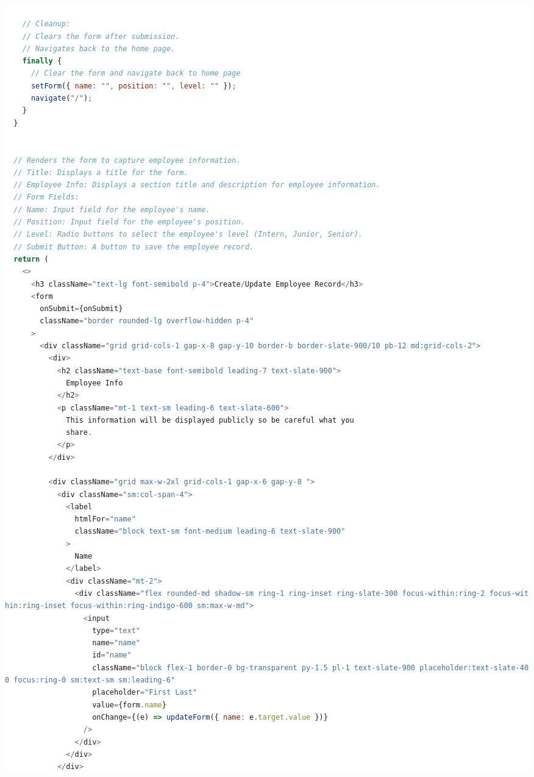 ```javascript
    
    // Cleanup:
    // Clears the form after submission.
    // Navigates back to the home page.
    finally {
      // Clear the form and navigate back to home page
      setForm({ name: "", position: "", level: "" });
      navigate("/");
    }
  }


  // Renders the form to capture employee information.
  // Title: Displays a title for the form.
  // Employee Info: Displays a section title and description for employee information.
  // Form Fields:
  // Name: Input field for the employee's name.
  // Position: Input field for the employee's position.
  // Level: Radio buttons to select the employee's level (Intern, Junior, Senior).
  // Submit Button: A button to save the employee record.
  return (
    <>
      <h3 className="text-lg font-semibold p-4">Create/Update Employee Record</h3>
      <form
        onSubmit={onSubmit}
        className="border rounded-lg overflow-hidden p-4"
      >
        <div className="grid grid-cols-1 gap-x-8 gap-y-10 border-b border-slate-900/10 pb-12 md:grid-cols-2">
          <div>
            <h2 className="text-base font-semibold leading-7 text-slate-900">
              Employee Info
            </h2>
            <p className="mt-1 text-sm leading-6 text-slate-600">
              This information will be displayed publicly so be careful what you
              share.
            </p>
          </div>

          <div className="grid max-w-2xl grid-cols-1 gap-x-6 gap-y-8 ">
            <div className="sm:col-span-4">
              <label
                htmlFor="name"
                className="block text-sm font-medium leading-6 text-slate-900"
              >
                Name
              </label>
              <div className="mt-2">
                <div className="flex rounded-md shadow-sm ring-1 ring-inset ring-slate-300 focus-within:ring-2 focus-within:ring-inset focus-within:ring-indigo-600 sm:max-w-md">
                  <input
                    type="text"
                    name="name"
                    id="name"
                    className="block flex-1 border-0 bg-transparent py-1.5 pl-1 text-slate-900 placeholder:text-slate-400 focus:ring-0 sm:text-sm sm:leading-6"
                    placeholder="First Last"
                    value={form.name}
                    onChange={(e) => updateForm({ name: e.target.value })}
                  />
                </div>
              </div>
            </div>
```